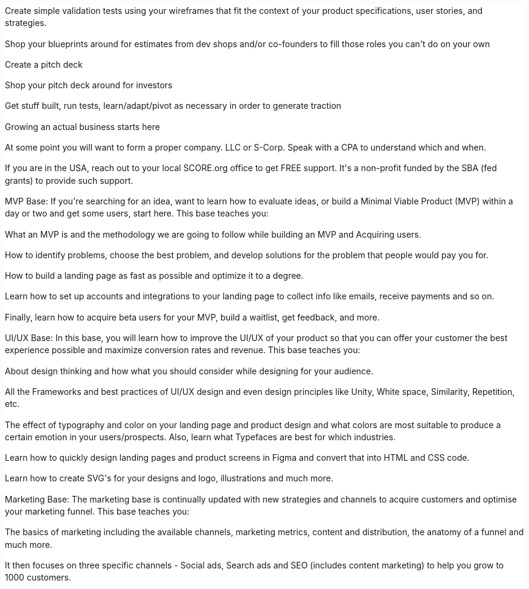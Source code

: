 Create simple validation tests using your wireframes that fit the context of your product specifications, user stories, and strategies.

Shop your blueprints around for estimates from dev shops and/or co-founders to fill those roles you can't do on your own

Create a pitch deck

Shop your pitch deck around for investors

Get stuff built, run tests, learn/adapt/pivot as necessary in order to generate traction

Growing an actual business starts here

At some point you will want to form a proper company. LLC or S-Corp. Speak with a CPA to understand which and when.

If you are in the USA, reach out to your local SCORE.org office to get FREE support. It's a non-profit funded by the SBA (fed grants) to provide such support.

MVP Base: If you're searching for an idea, want to learn how to evaluate ideas, or build a Minimal Viable Product (MVP) within a day or two and get some users, start here. This base teaches you:

What an MVP is and the methodology we are going to follow while building an MVP and Acquiring users.

How to identify problems, choose the best problem, and develop solutions for the problem that people would pay you for.

How to build a landing page as fast as possible and optimize it to a degree.

Learn how to set up accounts and integrations to your landing page to collect info like emails, receive payments and so on.

Finally, learn how to acquire beta users for your MVP, build a waitlist, get feedback, and more.

UI/UX Base: In this base, you will learn how to improve the UI/UX of your product so that you can offer your customer the best experience possible and maximize conversion rates and revenue. This base teaches you:

About design thinking and how what you should consider while designing for your audience.

All the Frameworks and best practices of UI/UX design and even design principles like Unity, White space, Similarity, Repetition, etc.

The effect of typography and color on your landing page and product design and what colors are most suitable to produce a certain emotion in your users/prospects. Also, learn what Typefaces are best for which industries.

Learn how to quickly design landing pages and product screens in Figma and convert that into HTML and CSS code.

Learn how to create SVG's for your designs and logo, illustrations and much more.

Marketing Base: The marketing base is continually updated with new strategies and channels to acquire customers and optimise your marketing funnel. This base teaches you:

The basics of marketing including the available channels, marketing metrics, content and distribution, the anatomy of a funnel and much more.

It then focuses on three specific channels - Social ads, Search ads and SEO (includes content marketing) to help you grow to 1000 customers.
